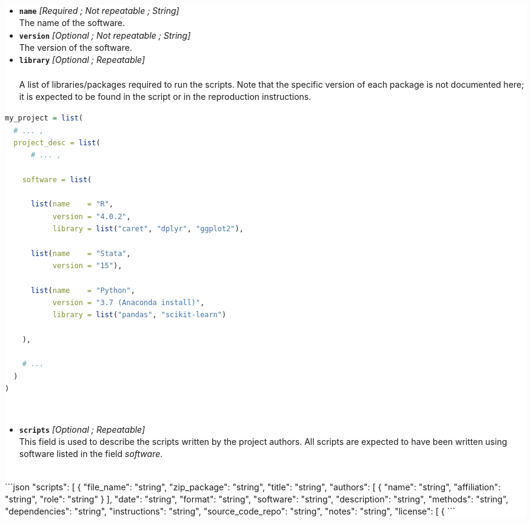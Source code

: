   - **`name`** *[Required ; Not repeatable ; String]* <br>
  The name of the software. 
  - **`version`** *[Optional ; Not repeatable ; String]* <br>
  The version of the software. 
  - **`library`** *[Optional ; Repeatable]* <br>  
  A list of libraries/packages required to run the scripts. Note that the specific version of each package is not documented here; it is expected to be found in the script or in the reproduction instructions. 


  
  ```r
  my_project = list(
    # ... ,
    project_desc = list(
  		# ... ,
      
      software = list(
        
        list(name    = "R", 
             version = "4.0.2",
             library = list("caret", "dplyr", "ggplot2"),
        
        list(name    = "Stata", 
             version = "15"),
        
        list(name    = "Python", 
             version = "3.7 (Anaconda install)",
             library = list("pandas", "scikit-learn")
        
      ),
      
      # ...
    )
  )  
  ```
<br>

- **`scripts`** *[Optional ; Repeatable]* <br>
This field is used to describe the scripts written by the project authors. All scripts are expected to have been written using software listed in the field *software*.
<br>
```json
"scripts": [
	{
		"file_name": "string",
		"zip_package": "string",
		"title": "string",
		"authors": [
			{
				"name": "string",
				"affiliation": "string",
				"role": "string"
			}
		],
		"date": "string",
		"format": "string",
		"software": "string",
		"description": "string",
		"methods": "string",
		"dependencies": "string",
		"instructions": "string",
		"source_code_repo": "string",
		"notes": "string",
		"license": [
			{
```